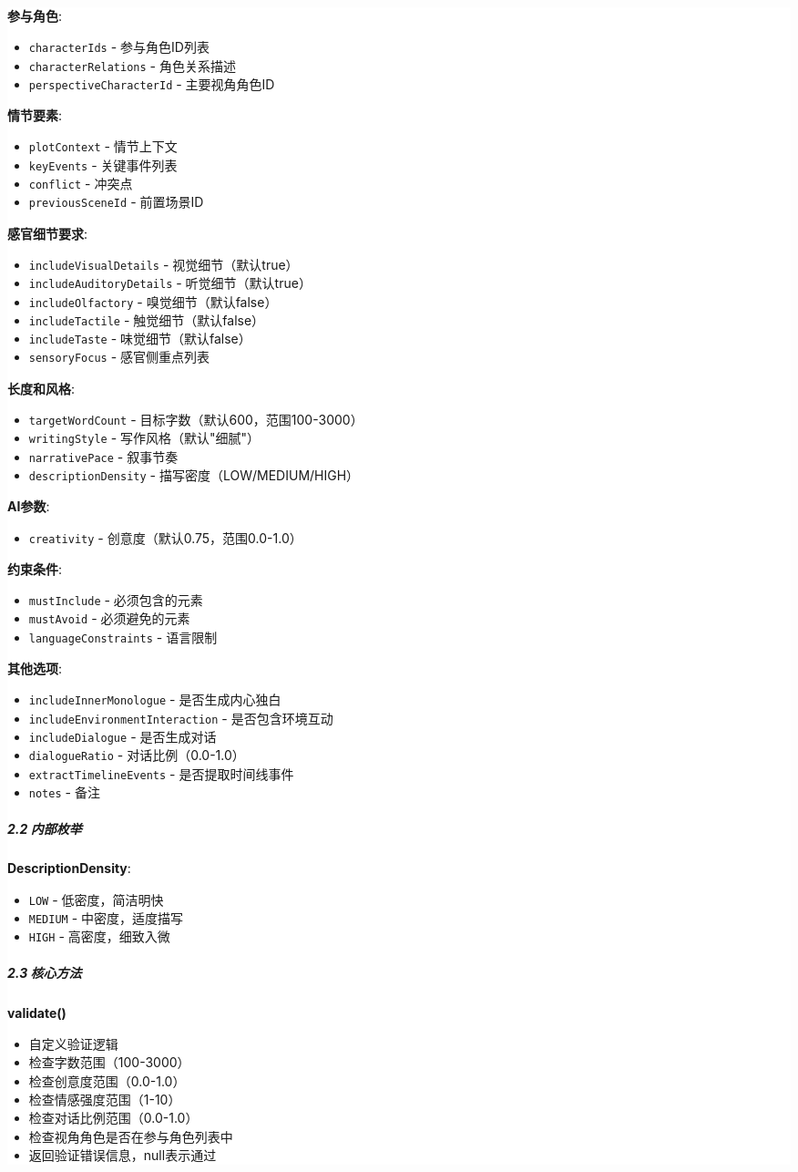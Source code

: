 **参与角色**:
- `characterIds` - 参与角色ID列表
- `characterRelations` - 角色关系描述
- `perspectiveCharacterId` - 主要视角角色ID

**情节要素**:
- `plotContext` - 情节上下文
- `keyEvents` - 关键事件列表
- `conflict` - 冲突点
- `previousSceneId` - 前置场景ID

**感官细节要求**:
- `includeVisualDetails` - 视觉细节（默认true）
- `includeAuditoryDetails` - 听觉细节（默认true）
- `includeOlfactory` - 嗅觉细节（默认false）
- `includeTactile` - 触觉细节（默认false）
- `includeTaste` - 味觉细节（默认false）
- `sensoryFocus` - 感官侧重点列表

**长度和风格**:
- `targetWordCount` - 目标字数（默认600，范围100-3000）
- `writingStyle` - 写作风格（默认"细腻"）
- `narrativePace` - 叙事节奏
- `descriptionDensity` - 描写密度（LOW/MEDIUM/HIGH）

**AI参数**:
- `creativity` - 创意度（默认0.75，范围0.0-1.0）

**约束条件**:
- `mustInclude` - 必须包含的元素
- `mustAvoid` - 必须避免的元素
- `languageConstraints` - 语言限制

**其他选项**:
- `includeInnerMonologue` - 是否生成内心独白
- `includeEnvironmentInteraction` - 是否包含环境互动
- `includeDialogue` - 是否生成对话
- `dialogueRatio` - 对话比例（0.0-1.0）
- `extractTimelineEvents` - 是否提取时间线事件
- `notes` - 备注

##### 2.2 内部枚举

**DescriptionDensity**:
- `LOW` - 低密度，简洁明快
- `MEDIUM` - 中密度，适度描写
- `HIGH` - 高密度，细致入微

##### 2.3 核心方法

**validate()**
- 自定义验证逻辑
- 检查字数范围（100-3000）
- 检查创意度范围（0.0-1.0）
- 检查情感强度范围（1-10）
- 检查对话比例范围（0.0-1.0）
- 检查视角角色是否在参与角色列表中
- 返回验证错误信息，null表示通过
